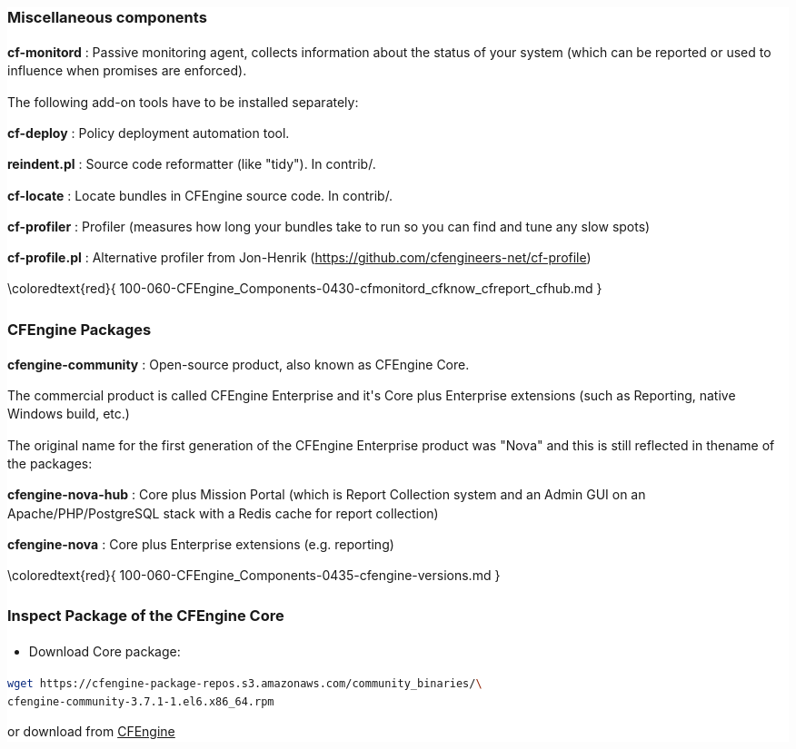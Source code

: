### Miscellaneous components

**cf-monitord**
:
Passive monitoring agent, collects information about the status of your system (which can be reported or used to influence when promises are enforced).

The following add-on tools have to be installed separately:


**cf-deploy**
: Policy deployment automation tool.

**reindent.pl**
: Source code reformatter (like "tidy").  In contrib/.

**cf-locate**
: Locate bundles in CFEngine source code.  In contrib/.

**cf-profiler**
: Profiler (measures how long your bundles take to run so you can find and tune any slow spots)

**cf-profile.pl**
: Alternative profiler from Jon-Henrik (https://github.com/cfengineers-net/cf-profile)

\coloredtext{red}{ 100-060-CFEngine\_Components-0430-cfmonitord\_cfknow\_cfreport\_cfhub.md }




### CFEngine Packages


**cfengine-community**
: Open-source product, also known as CFEngine Core.

The commercial product is called CFEngine Enterprise and it's Core plus Enterprise extensions (such as Reporting, native Windows build, etc.)


The original name for the first generation of the CFEngine Enterprise product was "Nova" and this is still reflected in thename of the packages:


**cfengine-nova-hub**
: Core plus Mission Portal (which is Report Collection system and an Admin GUI on an Apache/PHP/PostgreSQL stack with a Redis cache for report collection)


**cfengine-nova**
: Core plus Enterprise extensions (e.g. reporting)

\coloredtext{red}{ 100-060-CFEngine\_Components-0435-cfengine-versions.md }




### Inspect Package of the CFEngine Core

- Download Core package:

```bash
wget https://cfengine-package-repos.s3.amazonaws.com/community_binaries/\
cfengine-community-3.7.1-1.el6.x86_64.rpm
```
or download from [CFEngine](https://cfengine.com/product/community/)
